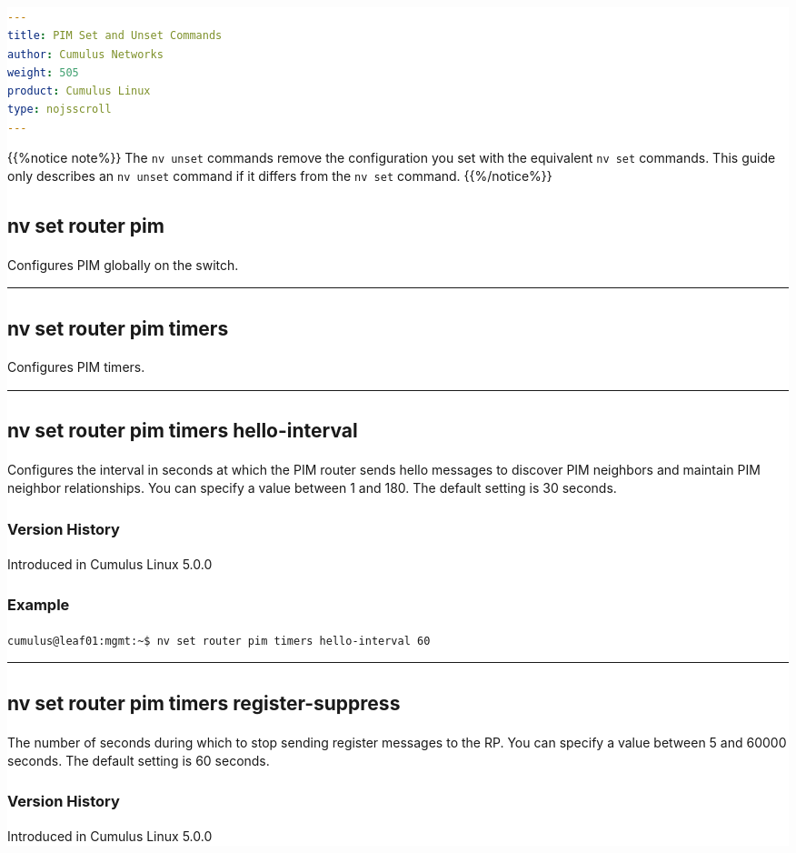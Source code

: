 ```yaml
---
title: PIM Set and Unset Commands
author: Cumulus Networks
weight: 505
product: Cumulus Linux
type: nojsscroll
---
```

{{%notice note%}}
The `nv unset` commands remove the configuration you set with the equivalent `nv set` commands. This guide only describes an `nv unset` command if it differs from the `nv set` command.
{{%/notice%}}

## nv set router pim

Configures PIM globally on the switch.

- - -

## nv set router pim timers

Configures PIM timers.

- - -

## nv set router pim timers hello-interval

Configures the interval in seconds at which the PIM router sends hello messages to discover PIM neighbors and maintain PIM neighbor relationships. You can specify a value between 1 and 180. The default setting is 30 seconds.

### Version History

Introduced in Cumulus Linux 5.0.0

### Example

```
cumulus@leaf01:mgmt:~$ nv set router pim timers hello-interval 60
```

- - -

## nv set router pim timers register-suppress

The number of seconds during which to stop sending register messages to the RP. You can specify a value between 5 and 60000 seconds. The default setting is 60 seconds.

### Version History

Introduced in Cumulus Linux 5.0.0
